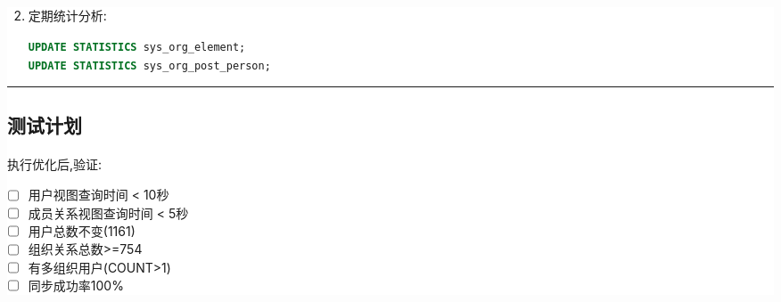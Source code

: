 2. 定期统计分析:
   ```sql
   UPDATE STATISTICS sys_org_element;
   UPDATE STATISTICS sys_org_post_person;
   ```

---

## 测试计划

执行优化后,验证:
- [ ] 用户视图查询时间 < 10秒
- [ ] 成员关系视图查询时间 < 5秒
- [ ] 用户总数不变(1161)
- [ ] 组织关系总数>=754
- [ ] 有多组织用户(COUNT>1)
- [ ] 同步成功率100%
